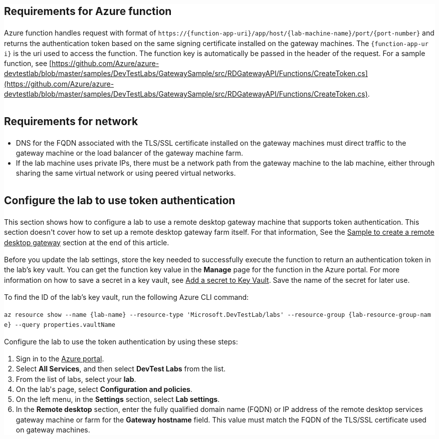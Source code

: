 
## Requirements for Azure function
Azure function handles request with format of `https://{function-app-uri}/app/host/{lab-machine-name}/port/{port-number}` and returns the authentication token based on the same signing certificate installed on the gateway machines. The `{function-app-uri}` is the uri used to access the function. The function key is automatically be passed in the header of the request. For a sample function, see [https://github.com/Azure/azure-devtestlab/blob/master/samples/DevTestLabs/GatewaySample/src/RDGatewayAPI/Functions/CreateToken.cs](https://github.com/Azure/azure-devtestlab/blob/master/samples/DevTestLabs/GatewaySample/src/RDGatewayAPI/Functions/CreateToken.cs). 


## Requirements for network

- DNS for the FQDN associated with the TLS/SSL certificate installed on the gateway machines must direct traffic to the gateway machine or the load balancer of the gateway machine farm.
- If the lab machine uses private IPs, there must be a network path from the gateway machine to the lab machine, either through sharing the same virtual network or using peered virtual networks.

## Configure the lab to use token authentication 
This section shows how to configure a lab to use a remote desktop gateway machine that supports token authentication. This section doesn't cover how to set up a remote desktop gateway farm itself. For that information, See the [Sample to create a remote desktop gateway](#sample-to-create-a-remote-desktop-gateway) section at the end of this article. 

Before you update the lab settings, store the key needed to successfully execute the function to return an authentication token in the lab’s key vault. You can get the function key value in the **Manage** page for the function in the Azure portal. For more information on how to save a secret in a key vault, see [Add a secret to Key Vault](../key-vault/secrets/quick-create-portal.md#add-a-secret-to-key-vault). Save the name of the secret for later use.

To find the ID of the lab’s key vault, run the following Azure CLI command: 

```azurecli
az resource show --name {lab-name} --resource-type 'Microsoft.DevTestLab/labs' --resource-group {lab-resource-group-name} --query properties.vaultName
```

Configure the lab to use the token authentication by using these steps:

1. Sign in to the [Azure portal](https://portal.azure.com).
1. Select **All Services**, and then select **DevTest Labs** from the list.
1. From the list of labs, select your **lab**.
1. On the lab's page, select **Configuration and policies**.
1. On the left menu, in the **Settings** section, select **Lab settings**.
1. In the **Remote desktop** section, enter the fully qualified domain name (FQDN) or IP address of the remote desktop services gateway machine or farm for the **Gateway hostname** field. This value must match the FQDN of the TLS/SSL certificate used on gateway machines.
